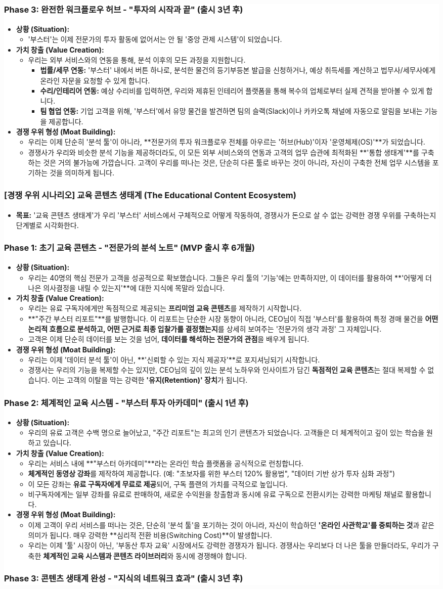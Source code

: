 ### **Phase 3: 완전한 워크플로우 허브 \- "투자의 시작과 끝" (출시 3년 후)**

* **상황 (Situation):**  
  * '부스터'는 이제 전문가의 투자 활동에 없어서는 안 될 '중앙 관제 시스템'이 되었습니다.  
* **가치 창출 (Value Creation):**  
  * 우리는 외부 서비스와의 연동을 통해, 분석 이후의 모든 과정을 지원합니다.  
    * **법률/세무 연동:** '부스터' 내에서 버튼 하나로, 분석한 물건의 등기부등본 발급을 신청하거나, 예상 취득세를 계산하고 법무사/세무사에게 온라인 자문을 요청할 수 있게 합니다.  
    * **수리/인테리어 연동:** 예상 수리비를 입력하면, 우리와 제휴된 인테리어 플랫폼을 통해 복수의 업체로부터 실제 견적을 받아볼 수 있게 합니다.  
    * **팀 협업 연동:** 기업 고객을 위해, '부스터'에서 유망 물건을 발견하면 팀의 슬랙(Slack)이나 카카오톡 채널에 자동으로 알림을 보내는 기능을 제공합니다.  
* **경쟁 우위 형성 (Moat Building):**  
  * 우리는 이제 단순히 '분석 툴'이 아니라, \*\*전문가의 투자 워크플로우 전체를 아우르는 '허브(Hub)'이자 '운영체제(OS)'\*\*가 되었습니다.  
  * 경쟁사가 우리와 비슷한 분석 기능을 제공하더라도, 이 모든 외부 서비스와의 연동과 고객의 업무 습관에 최적화된 \*\*'통합 생태계'\*\*를 구축하는 것은 거의 불가능에 가깝습니다. 고객이 우리를 떠나는 것은, 단순히 다른 툴로 바꾸는 것이 아니라, 자신이 구축한 전체 업무 시스템을 포기하는 것을 의미하게 됩니다.

### **\[경쟁 우위 시나리오\] 교육 콘텐츠 생태계 (The Educational Content Ecosystem)**

* **목표:** '교육 콘텐츠 생태계'가 우리 '부스터' 서비스에서 구체적으로 어떻게 작동하여, 경쟁사가 돈으로 살 수 없는 강력한 경쟁 우위를 구축하는지 단계별로 시각화한다.

### **Phase 1: 초기 교육 콘텐츠 \- "전문가의 분석 노트" (MVP 출시 후 6개월)**

* **상황 (Situation):**  
  * 우리는 40명의 핵심 전문가 고객을 성공적으로 확보했습니다. 그들은 우리 툴의 '기능'에는 만족하지만, 이 데이터를 활용하여 \*\*'어떻게 더 나은 의사결정을 내릴 수 있는지'\*\*에 대한 지식에 목말라 있습니다.  
* **가치 창출 (Value Creation):**  
  * 우리는 유료 구독자에게만 독점적으로 제공되는 **프리미엄 교육 콘텐츠**를 제작하기 시작합니다.  
  * \*\*"주간 부스터 리포트"\*\*를 발행합니다. 이 리포트는 단순한 시장 동향이 아니라, CEO님이 직접 '부스터'를 활용하여 특정 경매 물건을 **어떤 논리적 흐름으로 분석하고, 어떤 근거로 최종 입찰가를 결정했는지**를 상세히 보여주는 '전문가의 생각 과정' 그 자체입니다.  
  * 고객은 이제 단순히 데이터를 보는 것을 넘어, **데이터를 해석하는 전문가의 관점**을 배우게 됩니다.  
* **경쟁 우위 형성 (Moat Building):**  
  * 우리는 이제 '데이터 분석 툴'이 아닌, \*\*'신뢰할 수 있는 지식 제공자'\*\*로 포지셔닝되기 시작합니다.  
  * 경쟁사는 우리의 기능을 복제할 수는 있지만, CEO님의 깊이 있는 분석 노하우와 인사이트가 담긴 **독점적인 교육 콘텐츠**는 절대 복제할 수 없습니다. 이는 고객의 이탈을 막는 강력한 **'유지(Retention)' 장치**가 됩니다.

### **Phase 2: 체계적인 교육 시스템 \- "부스터 투자 아카데미" (출시 1년 후)**

* **상황 (Situation):**  
  * 우리의 유료 고객은 수백 명으로 늘어났고, "주간 리포트"는 최고의 인기 콘텐츠가 되었습니다. 고객들은 더 체계적이고 깊이 있는 학습을 원하고 있습니다.  
* **가치 창출 (Value Creation):**  
  * 우리는 서비스 내에 \*\*"부스터 아카데미"\*\*라는 온라인 학습 플랫폼을 공식적으로 런칭합니다.  
  * **체계적인 동영상 강좌**를 제작하여 제공합니다. (예: "초보자를 위한 부스터 120% 활용법", "데이터 기반 상가 투자 심화 과정")  
  * 이 모든 강좌는 **유료 구독자에게 무료로 제공**되어, 구독 플랜의 가치를 극적으로 높입니다.  
  * 비구독자에게는 일부 강좌를 유료로 판매하여, 새로운 수익원을 창출함과 동시에 유료 구독으로 전환시키는 강력한 마케팅 채널로 활용합니다.  
* **경쟁 우위 형성 (Moat Building):**  
  * 이제 고객이 우리 서비스를 떠나는 것은, 단순히 '분석 툴'을 포기하는 것이 아니라, 자신이 학습하던 **'온라인 사관학교'를 중퇴하는 것**과 같은 의미가 됩니다. 매우 강력한 \*\*심리적 전환 비용(Switching Cost)\*\*이 발생합니다.  
  * 우리는 이제 '툴' 시장이 아닌, '부동산 투자 교육' 시장에서도 강력한 경쟁자가 됩니다. 경쟁사는 우리보다 더 나은 툴을 만들더라도, 우리가 구축한 **체계적인 교육 시스템과 콘텐츠 라이브러리**와 동시에 경쟁해야 합니다.

### **Phase 3: 콘텐츠 생태계 완성 \- "지식의 네트워크 효과" (출시 3년 후)**

